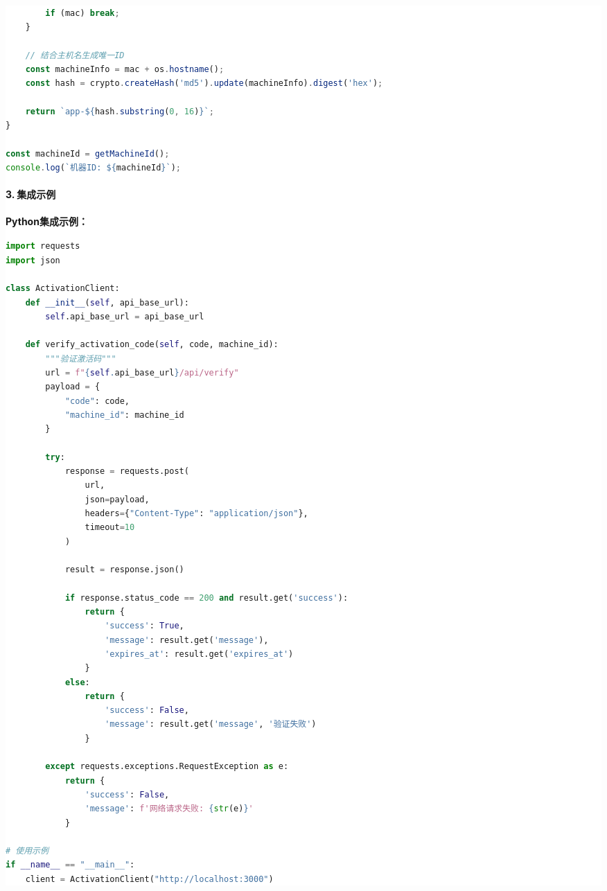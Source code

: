 ```javascript
        if (mac) break;
    }
    
    // 结合主机名生成唯一ID
    const machineInfo = mac + os.hostname();
    const hash = crypto.createHash('md5').update(machineInfo).digest('hex');
    
    return `app-${hash.substring(0, 16)}`;
}

const machineId = getMachineId();
console.log(`机器ID: ${machineId}`);
```

#### 3. 集成示例

**Python集成示例：**
```python
import requests
import json

class ActivationClient:
    def __init__(self, api_base_url):
        self.api_base_url = api_base_url
        
    def verify_activation_code(self, code, machine_id):
        """验证激活码"""
        url = f"{self.api_base_url}/api/verify"
        payload = {
            "code": code,
            "machine_id": machine_id
        }
        
        try:
            response = requests.post(
                url, 
                json=payload,
                headers={"Content-Type": "application/json"},
                timeout=10
            )
            
            result = response.json()
            
            if response.status_code == 200 and result.get('success'):
                return {
                    'success': True,
                    'message': result.get('message'),
                    'expires_at': result.get('expires_at')
                }
            else:
                return {
                    'success': False,
                    'message': result.get('message', '验证失败')
                }
                
        except requests.exceptions.RequestException as e:
            return {
                'success': False,
                'message': f'网络请求失败: {str(e)}'
            }

# 使用示例
if __name__ == "__main__":
    client = ActivationClient("http://localhost:3000")
```